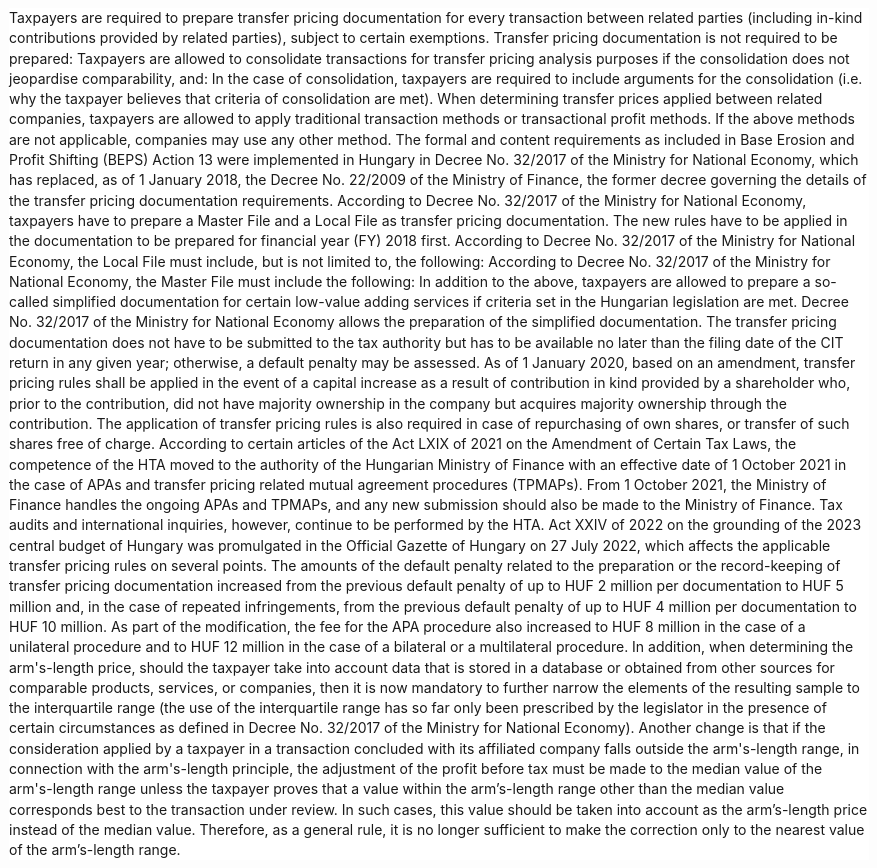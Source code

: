 Taxpayers are required to prepare transfer pricing documentation for every transaction between related parties (including in-kind contributions provided by related parties), subject to certain exemptions.
Transfer pricing documentation is not required to be prepared:
Taxpayers are allowed to consolidate transactions for transfer pricing analysis purposes if the consolidation does not jeopardise comparability, and:
In the case of consolidation, taxpayers are required to include arguments for the consolidation (i.e. why the taxpayer believes that criteria of consolidation are met).
When determining transfer prices applied between related companies, taxpayers are allowed to apply traditional transaction methods or transactional profit methods. If the above methods are not applicable, companies may use any other method.
The formal and content requirements as included in Base Erosion and Profit Shifting (BEPS) Action 13 were implemented in Hungary in Decree No. 32/2017 of the Ministry for National Economy, which has replaced, as of 1 January 2018, the Decree No. 22/2009 of the Ministry of Finance, the former decree governing the details of the transfer pricing documentation requirements.
According to Decree No. 32/2017 of the Ministry for National Economy, taxpayers have to prepare a Master File and a Local File as transfer pricing documentation. The new rules have to be applied in the documentation to be prepared for financial year (FY) 2018 first.
According to Decree No. 32/2017 of the Ministry for National Economy, the Local File must include, but is not limited to, the following:
According to Decree No. 32/2017 of the Ministry for National Economy, the Master File must include the following:
In addition to the above, taxpayers are allowed to prepare a so-called simplified documentation for certain low-value adding services if criteria set in the Hungarian legislation are met. Decree No. 32/2017 of the Ministry for National Economy allows the preparation of the simplified documentation.
The transfer pricing documentation does not have to be submitted to the tax authority but has to be available no later than the filing date of the CIT return in any given year; otherwise, a default penalty may be assessed.
As of 1 January 2020, based on an amendment, transfer pricing rules shall be applied in the event of a capital increase as a result of contribution in kind provided by a shareholder who, prior to the contribution, did not have majority ownership in the company but acquires majority ownership through the contribution. The application of transfer pricing rules is also required in case of repurchasing of own shares, or transfer of such shares free of charge.
According to certain articles of the Act LXIX of 2021 on the Amendment of Certain Tax Laws, the competence of the HTA moved to the authority of the Hungarian Ministry of Finance with an effective date of 1 October 2021 in the case of APAs and transfer pricing related mutual agreement procedures (TPMAPs). From 1 October 2021, the Ministry of Finance handles the ongoing APAs and TPMAPs, and any new submission should also be made to the Ministry of Finance. Tax audits and international inquiries, however, continue to be performed by the HTA.
Act XXIV of 2022 on the grounding of the 2023 central budget of Hungary was promulgated in the Official Gazette of Hungary on 27 July 2022, which affects the applicable transfer pricing rules on several points.
The amounts of the default penalty related to the preparation or the record-keeping of transfer pricing documentation increased from the previous default penalty of up to HUF 2 million per documentation to HUF 5 million and, in the case of repeated infringements, from the previous default penalty of up to HUF 4 million per documentation to HUF 10 million.
As part of the modification, the fee for the APA procedure also increased to HUF 8 million in the case of a unilateral procedure and to HUF 12 million in the case of a bilateral or a multilateral procedure.
In addition, when determining the arm's-length price, should the taxpayer take into account data that is stored in a database or obtained from other sources for comparable products, services, or companies, then it is now mandatory to further narrow the elements of the resulting sample to the interquartile range (the use of the interquartile range has so far only been prescribed by the legislator in the presence of certain circumstances as defined in Decree No. 32/2017 of the Ministry for National Economy). Another change is that if the consideration applied by a taxpayer in a transaction concluded with its affiliated company falls outside the arm's-length range, in connection with the arm's-length principle, the adjustment of the profit before tax must be made to the median value of the arm's-length range unless the taxpayer proves that a value within the arm’s-length range other than the median value corresponds best to the transaction under review. In such cases, this value should be taken into account as the arm’s-length price instead of the median value. Therefore, as a general rule, it is no longer sufficient to make the correction only to the nearest value of the arm’s-length range.